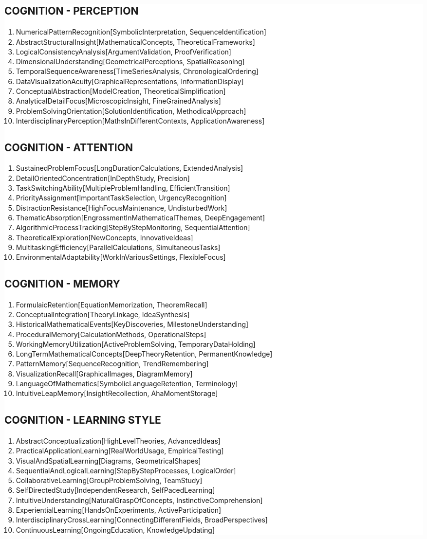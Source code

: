 ## COGNITION - PERCEPTION

1. NumericalPatternRecognition[SymbolicInterpretation, SequenceIdentification]
2. AbstractStructuralInsight[MathematicalConcepts, TheoreticalFrameworks]
3. LogicalConsistencyAnalysis[ArgumentValidation, ProofVerification]
4. DimensionalUnderstanding[GeometricalPerceptions, SpatialReasoning]
5. TemporalSequenceAwareness[TimeSeriesAnalysis, ChronologicalOrdering]
6. DataVisualizationAcuity[GraphicalRepresentations, InformationDisplay]
7. ConceptualAbstraction[ModelCreation, TheoreticalSimplification]
8. AnalyticalDetailFocus[MicroscopicInsight, FineGrainedAnalysis]
9. ProblemSolvingOrientation[SolutionIdentification, MethodicalApproach]
10. InterdisciplinaryPerception[MathsInDifferentContexts, ApplicationAwareness]

## COGNITION - ATTENTION

1. SustainedProblemFocus[LongDurationCalculations, ExtendedAnalysis]
2. DetailOrientedConcentration[InDepthStudy, Precision]
3. TaskSwitchingAbility[MultipleProblemHandling, EfficientTransition]
4. PriorityAssignment[ImportantTaskSelection, UrgencyRecognition]
5. DistractionResistance[HighFocusMaintenance, UndisturbedWork]
6. ThematicAbsorption[EngrossmentInMathematicalThemes, DeepEngagement]
7. AlgorithmicProcessTracking[StepByStepMonitoring, SequentialAttention]
8. TheoreticalExploration[NewConcepts, InnovativeIdeas]
9. MultitaskingEfficiency[ParallelCalculations, SimultaneousTasks]
10. EnvironmentalAdaptability[WorkInVariousSettings, FlexibleFocus]

## COGNITION - MEMORY

1. FormulaicRetention[EquationMemorization, TheoremRecall]
2. ConceptualIntegration[TheoryLinkage, IdeaSynthesis]
3. HistoricalMathematicalEvents[KeyDiscoveries, MilestoneUnderstanding]
4. ProceduralMemory[CalculationMethods, OperationalSteps]
5. WorkingMemoryUtilization[ActiveProblemSolving, TemporaryDataHolding]
6. LongTermMathematicalConcepts[DeepTheoryRetention, PermanentKnowledge]
7. PatternMemory[SequenceRecognition, TrendRemembering]
8. VisualizationRecall[GraphicalImages, DiagramMemory]
9. LanguageOfMathematics[SymbolicLanguageRetention, Terminology]
10. IntuitiveLeapMemory[InsightRecollection, AhaMomentStorage]

## COGNITION - LEARNING STYLE

1. AbstractConceptualization[HighLevelTheories, AdvancedIdeas]
2. PracticalApplicationLearning[RealWorldUsage, EmpiricalTesting]
3. VisualAndSpatialLearning[Diagrams, GeometricalShapes]
4. SequentialAndLogicalLearning[StepByStepProcesses, LogicalOrder]
5. CollaborativeLearning[GroupProblemSolving, TeamStudy]
6. SelfDirectedStudy[IndependentResearch, SelfPacedLearning]
7. IntuitiveUnderstanding[NaturalGraspOfConcepts, InstinctiveComprehension]
8. ExperientialLearning[HandsOnExperiments, ActiveParticipation]
9. InterdisciplinaryCrossLearning[ConnectingDifferentFields, BroadPerspectives]
10. ContinuousLearning[OngoingEducation, KnowledgeUpdating]
